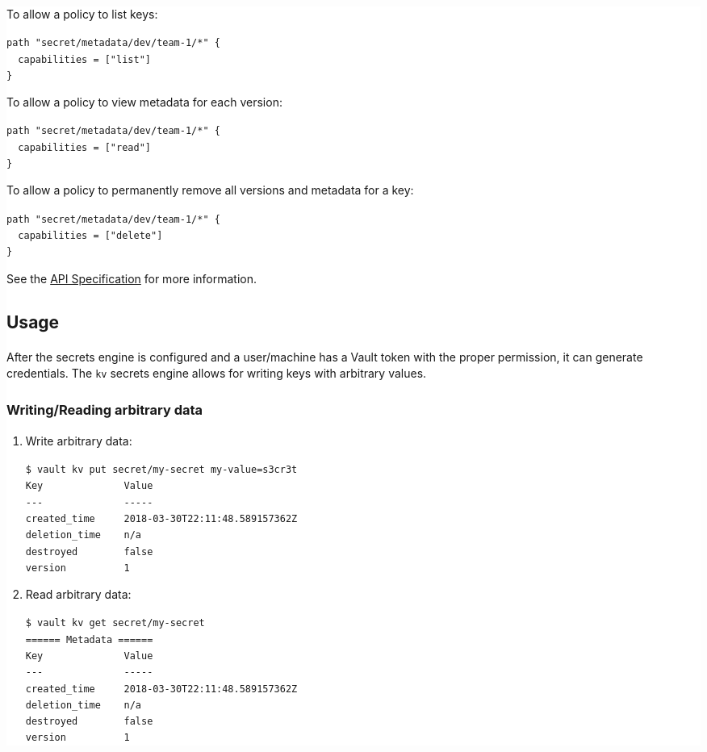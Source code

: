 To allow a policy to list keys:

```
path "secret/metadata/dev/team-1/*" {
  capabilities = ["list"]
}
```

To allow a policy to view metadata for each version:

```
path "secret/metadata/dev/team-1/*" {
  capabilities = ["read"]
}
```

To allow a policy to permanently remove all versions and metadata for a key:

```
path "secret/metadata/dev/team-1/*" {
  capabilities = ["delete"]
}
```

See the [API Specification](/api/secret/kv/kv-v2.html) for more
information.

## Usage

After the secrets engine is configured and a user/machine has a Vault token with
the proper permission, it can generate credentials. The `kv` secrets engine
allows for writing keys with arbitrary values.

### Writing/Reading arbitrary data



1. Write arbitrary data:

    ```text
    $ vault kv put secret/my-secret my-value=s3cr3t
    Key              Value
    ---              -----
    created_time     2018-03-30T22:11:48.589157362Z
    deletion_time    n/a
    destroyed        false
    version          1
    ```

1. Read arbitrary data:

    ```text
	$ vault kv get secret/my-secret
    ====== Metadata ======
    Key              Value
    ---              -----
    created_time     2018-03-30T22:11:48.589157362Z
    deletion_time    n/a
    destroyed        false
    version          1
